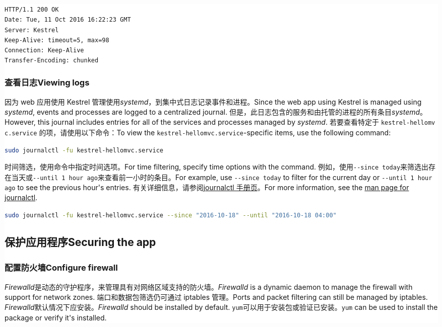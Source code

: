 ```
HTTP/1.1 200 OK
Date: Tue, 11 Oct 2016 16:22:23 GMT
Server: Kestrel
Keep-Alive: timeout=5, max=98
Connection: Keep-Alive
Transfer-Encoding: chunked
```

### <a name="viewing-logs"></a><span data-ttu-id="d7bb2-154">查看日志</span><span class="sxs-lookup"><span data-stu-id="d7bb2-154">Viewing logs</span></span>

<span data-ttu-id="d7bb2-155">因为 web 应用使用 Kestrel 管理使用*systemd*，到集中式日志记录事件和进程。</span><span class="sxs-lookup"><span data-stu-id="d7bb2-155">Since the web app using Kestrel is managed using *systemd*, events and processes are logged to a centralized journal.</span></span> <span data-ttu-id="d7bb2-156">但是，此日志包含的服务和由托管的进程的所有条目*systemd*。</span><span class="sxs-lookup"><span data-stu-id="d7bb2-156">However, this journal includes entries for all of the services and processes managed by *systemd*.</span></span> <span data-ttu-id="d7bb2-157">若要查看特定于 `kestrel-hellomvc.service` 的项，请使用以下命令：</span><span class="sxs-lookup"><span data-stu-id="d7bb2-157">To view the `kestrel-hellomvc.service`-specific items, use the following command:</span></span>

```bash
sudo journalctl -fu kestrel-hellomvc.service
```

<span data-ttu-id="d7bb2-158">时间筛选，使用命令中指定时间选项。</span><span class="sxs-lookup"><span data-stu-id="d7bb2-158">For time filtering, specify time options with the command.</span></span> <span data-ttu-id="d7bb2-159">例如，使用`--since today`来筛选出存在当天或`--until 1 hour ago`来查看前一小时的条目。</span><span class="sxs-lookup"><span data-stu-id="d7bb2-159">For example, use `--since today` to filter for the current day or `--until 1 hour ago` to see the previous hour's entries.</span></span> <span data-ttu-id="d7bb2-160">有关详细信息，请参阅[journalctl 手册页](https://www.unix.com/man-page/centos/1/journalctl/)。</span><span class="sxs-lookup"><span data-stu-id="d7bb2-160">For more information, see the [man page for journalctl](https://www.unix.com/man-page/centos/1/journalctl/).</span></span>

```bash
sudo journalctl -fu kestrel-hellomvc.service --since "2016-10-18" --until "2016-10-18 04:00"
```

## <a name="securing-the-app"></a><span data-ttu-id="d7bb2-161">保护应用程序</span><span class="sxs-lookup"><span data-stu-id="d7bb2-161">Securing the app</span></span>

### <a name="configure-firewall"></a><span data-ttu-id="d7bb2-162">配置防火墙</span><span class="sxs-lookup"><span data-stu-id="d7bb2-162">Configure firewall</span></span>

<span data-ttu-id="d7bb2-163">*Firewalld*是动态的守护程序，来管理具有对网络区域支持的防火墙。</span><span class="sxs-lookup"><span data-stu-id="d7bb2-163">*Firewalld* is a dynamic daemon to manage the firewall with support for network zones.</span></span> <span data-ttu-id="d7bb2-164">端口和数据包筛选仍可通过 iptables 管理。</span><span class="sxs-lookup"><span data-stu-id="d7bb2-164">Ports and packet filtering can still be managed by iptables.</span></span> <span data-ttu-id="d7bb2-165">*Firewalld*默认情况下应安装。</span><span class="sxs-lookup"><span data-stu-id="d7bb2-165">*Firewalld* should be installed by default.</span></span> <span data-ttu-id="d7bb2-166">`yum`可以用于安装包或验证已安装。</span><span class="sxs-lookup"><span data-stu-id="d7bb2-166">`yum` can be used to install the package or verify it's installed.</span></span>
